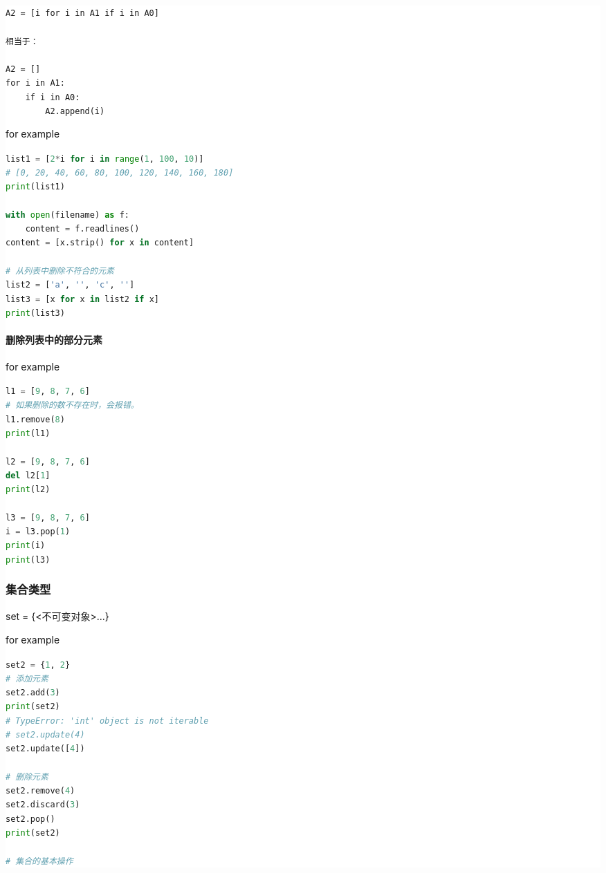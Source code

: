     A2 = [i for i in A1 if i in A0]

    相当于：

    A2 = []
    for i in A1:
        if i in A0:
            A2.append(i)

for example

```python
list1 = [2*i for i in range(1, 100, 10)]
# [0, 20, 40, 60, 80, 100, 120, 140, 160, 180]
print(list1)

with open(filename) as f:
    content = f.readlines()
content = [x.strip() for x in content]

# 从列表中删除不符合的元素
list2 = ['a', '', 'c', '']
list3 = [x for x in list2 if x]
print(list3)
```

#### 删除列表中的部分元素

for example

```python
l1 = [9, 8, 7, 6]
# 如果删除的数不存在时，会报错。
l1.remove(8)
print(l1)

l2 = [9, 8, 7, 6]
del l2[1]
print(l2)

l3 = [9, 8, 7, 6]
i = l3.pop(1)
print(i)
print(l3)
```

### 集合类型

set = {<不可变对象>...}

for example

```python
set2 = {1, 2}
# 添加元素
set2.add(3)
print(set2)
# TypeError: 'int' object is not iterable
# set2.update(4)
set2.update([4])

# 删除元素
set2.remove(4)
set2.discard(3)
set2.pop()
print(set2)

# 集合的基本操作
```